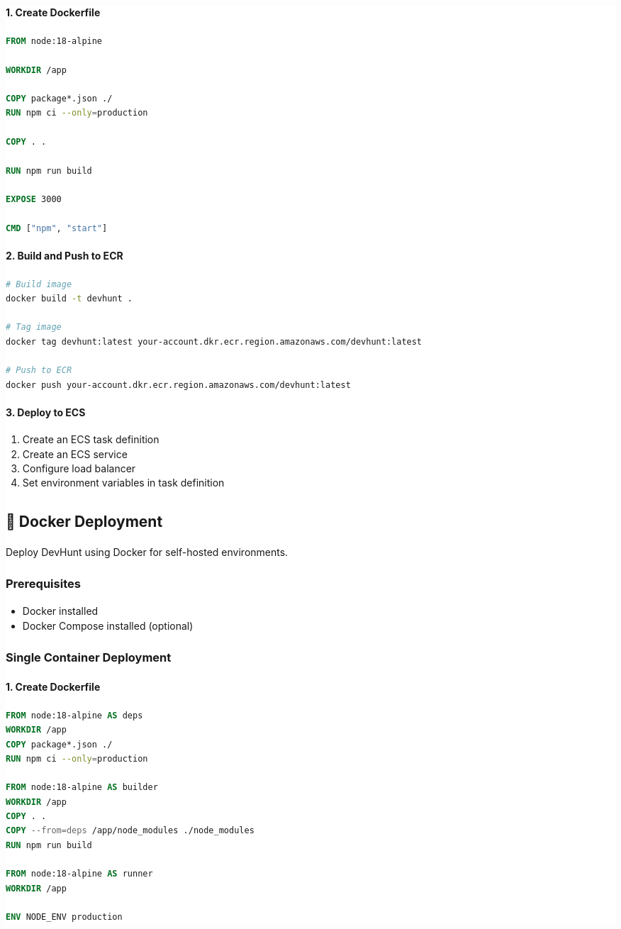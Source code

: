 #### 1. Create Dockerfile
```dockerfile
FROM node:18-alpine

WORKDIR /app

COPY package*.json ./
RUN npm ci --only=production

COPY . .

RUN npm run build

EXPOSE 3000

CMD ["npm", "start"]
```

#### 2. Build and Push to ECR
```bash
# Build image
docker build -t devhunt .

# Tag image
docker tag devhunt:latest your-account.dkr.ecr.region.amazonaws.com/devhunt:latest

# Push to ECR
docker push your-account.dkr.ecr.region.amazonaws.com/devhunt:latest
```

#### 3. Deploy to ECS
1. Create an ECS task definition
2. Create an ECS service
3. Configure load balancer
4. Set environment variables in task definition

## 🐳 Docker Deployment

Deploy DevHunt using Docker for self-hosted environments.

### Prerequisites
- Docker installed
- Docker Compose installed (optional)

### Single Container Deployment

#### 1. Create Dockerfile
```dockerfile
FROM node:18-alpine AS deps
WORKDIR /app
COPY package*.json ./
RUN npm ci --only=production

FROM node:18-alpine AS builder
WORKDIR /app
COPY . .
COPY --from=deps /app/node_modules ./node_modules
RUN npm run build

FROM node:18-alpine AS runner
WORKDIR /app

ENV NODE_ENV production

```